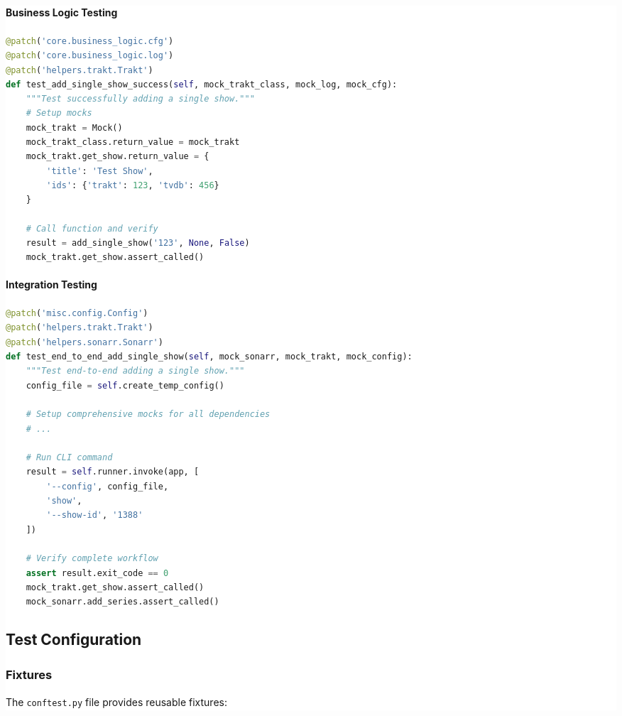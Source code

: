 #### Business Logic Testing

```python
@patch('core.business_logic.cfg')
@patch('core.business_logic.log')
@patch('helpers.trakt.Trakt')
def test_add_single_show_success(self, mock_trakt_class, mock_log, mock_cfg):
    """Test successfully adding a single show."""
    # Setup mocks
    mock_trakt = Mock()
    mock_trakt_class.return_value = mock_trakt
    mock_trakt.get_show.return_value = {
        'title': 'Test Show',
        'ids': {'trakt': 123, 'tvdb': 456}
    }
    
    # Call function and verify
    result = add_single_show('123', None, False)
    mock_trakt.get_show.assert_called()
```

#### Integration Testing

```python
@patch('misc.config.Config')
@patch('helpers.trakt.Trakt')
@patch('helpers.sonarr.Sonarr')
def test_end_to_end_add_single_show(self, mock_sonarr, mock_trakt, mock_config):
    """Test end-to-end adding a single show."""
    config_file = self.create_temp_config()
    
    # Setup comprehensive mocks for all dependencies
    # ...
    
    # Run CLI command
    result = self.runner.invoke(app, [
        '--config', config_file,
        'show',
        '--show-id', '1388'
    ])
    
    # Verify complete workflow
    assert result.exit_code == 0
    mock_trakt.get_show.assert_called()
    mock_sonarr.add_series.assert_called()
```

## Test Configuration

### Fixtures

The `conftest.py` file provides reusable fixtures:
